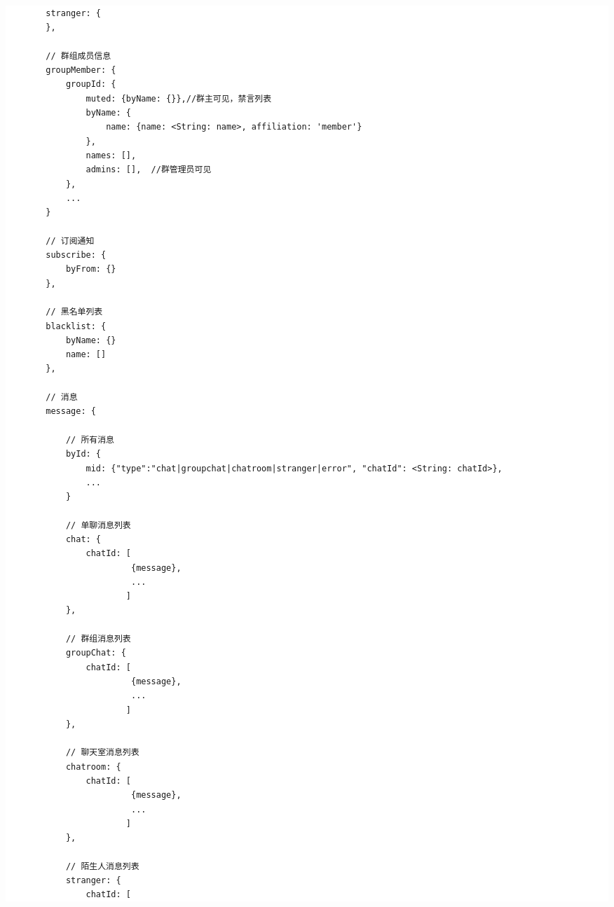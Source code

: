 ```
		stranger: {
		},
		
		// 群组成员信息
		groupMember: {
			groupId: {
				muted: {byName: {}},//群主可见，禁言列表
				byName: {
					name: {name: <String: name>, affiliation: 'member'}
				},
				names: [],
				admins: [],  //群管理员可见
			},
			...
		}
		
		// 订阅通知
		subscribe: {
			byFrom: {}
		},
		
		// 黑名单列表
		blacklist: {
			byName: {}
			name: []
		},
		
		// 消息
		message: {
		
			// 所有消息
			byId: {
				mid: {"type":"chat|groupchat|chatroom|stranger|error", "chatId": <String: chatId>},
				...
			}
			
			// 单聊消息列表
			chat: {
				chatId: [
                         {message},
                         ...
                        ]
			},
			
			// 群组消息列表
			groupChat: {
				chatId: [
                         {message},
                         ...
                        ]
			},
			
			// 聊天室消息列表
			chatroom: {
				chatId: [
                         {message},
                         ...
                        ]
			},
			
			// 陌生人消息列表
			stranger: {
				chatId: [
```